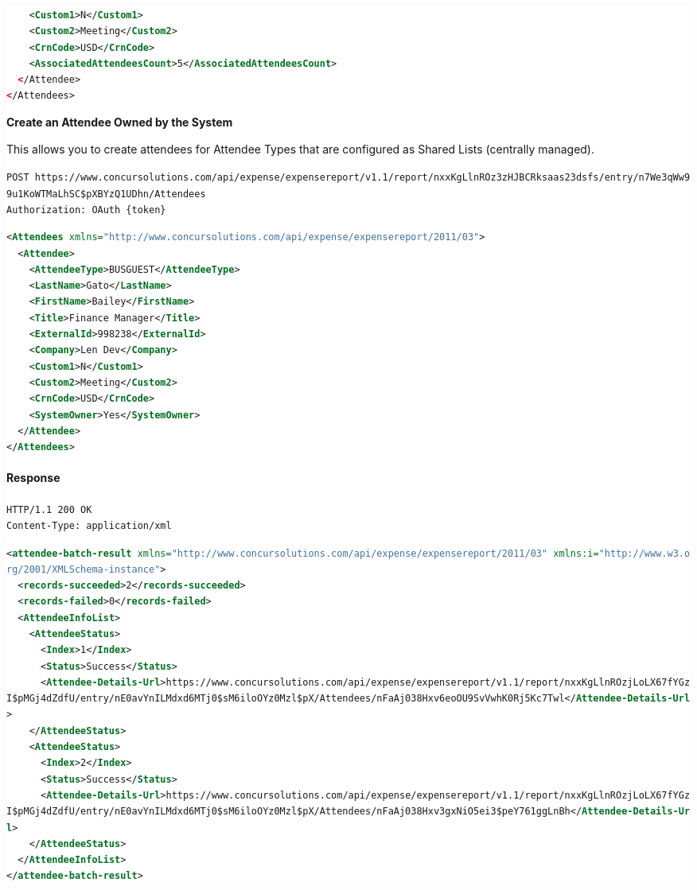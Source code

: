 ```xml
    <Custom1>N</Custom1>
    <Custom2>Meeting</Custom2>
    <CrnCode>USD</CrnCode>
    <AssociatedAttendeesCount>5</AssociatedAttendeesCount>
  </Attendee>
</Attendees>
```

**Create an Attendee Owned by the System**

This allows you to create attendees for Attendee Types that are configured as Shared Lists (centrally managed).

```shell
POST https://www.concursolutions.com/api/expense/expensereport/v1.1/report/nxxKgLlnROz3zHJBCRksaas23dsfs/entry/n7We3qWw99u1KoWTMaLhSC$pXBYzQ1UDhn/Attendees
Authorization: OAuth {token}
```

```xml
<Attendees xmlns="http://www.concursolutions.com/api/expense/expensereport/2011/03">
  <Attendee>
    <AttendeeType>BUSGUEST</AttendeeType>
    <LastName>Gato</LastName>
    <FirstName>Bailey</FirstName>
    <Title>Finance Manager</Title>
    <ExternalId>998238</ExternalId>
    <Company>Len Dev</Company>
    <Custom1>N</Custom1>
    <Custom2>Meeting</Custom2>
    <CrnCode>USD</CrnCode>
    <SystemOwner>Yes</SystemOwner>
  </Attendee>
</Attendees>
```

#### Response

```shell
HTTP/1.1 200 OK
Content-Type: application/xml
```

```xml
<attendee-batch-result xmlns="http://www.concursolutions.com/api/expense/expensereport/2011/03" xmlns:i="http://www.w3.org/2001/XMLSchema-instance">
  <records-succeeded>2</records-succeeded>
  <records-failed>0</records-failed>
  <AttendeeInfoList>
    <AttendeeStatus>
      <Index>1</Index>
      <Status>Success</Status>
      <Attendee-Details-Url>https://www.concursolutions.com/api/expense/expensereport/v1.1/report/nxxKgLlnROzjLoLX67fYGzI$pMGj4dZdfU/entry/nE0avYnILMdxd6MTj0$sM6iloOYz0Mzl$pX/Attendees/nFaAj038Hxv6eoOU9SvVwhK0Rj5Kc7Twl</Attendee-Details-Url>
    </AttendeeStatus>
    <AttendeeStatus>
      <Index>2</Index>
      <Status>Success</Status>
      <Attendee-Details-Url>https://www.concursolutions.com/api/expense/expensereport/v1.1/report/nxxKgLlnROzjLoLX67fYGzI$pMGj4dZdfU/entry/nE0avYnILMdxd6MTj0$sM6iloOYz0Mzl$pX/Attendees/nFaAj038Hxv3gxNiO5ei3$peY761ggLnBh</Attendee-Details-Url>
    </AttendeeStatus>
  </AttendeeInfoList>
</attendee-batch-result>
```
